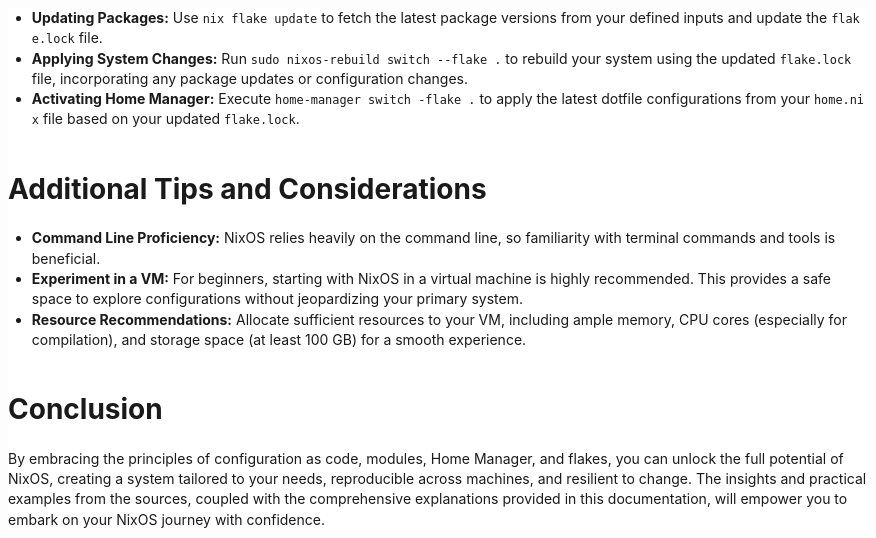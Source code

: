 - **Updating Packages:** Use `nix flake update` to fetch the latest package versions from your defined inputs and update the `flake.lock` file.
- **Applying System Changes:** Run `sudo nixos-rebuild switch --flake .` to rebuild your system using the updated `flake.lock` file, incorporating any package updates or configuration changes.
- **Activating Home Manager:** Execute `home-manager switch -flake .` to apply the latest dotfile configurations from your `home.nix` file based on your updated `flake.lock`.

# Additional Tips and Considerations

- **Command Line Proficiency:** NixOS relies heavily on the command line, so familiarity with terminal commands and tools is beneficial.
- **Experiment in a VM:** For beginners, starting with NixOS in a virtual machine is highly recommended. This provides a safe space to explore configurations without jeopardizing your primary system.
- **Resource Recommendations:** Allocate sufficient resources to your VM, including ample memory, CPU cores (especially for compilation), and storage space (at least 100 GB) for a smooth experience.

# Conclusion

By embracing the principles of configuration as code, modules, Home Manager, and flakes, you can unlock the full potential of NixOS, creating a system tailored to your needs, reproducible across machines, and resilient to change. The insights and practical examples from the sources, coupled with the comprehensive explanations provided in this documentation, will empower you to embark on your NixOS journey with confidence.